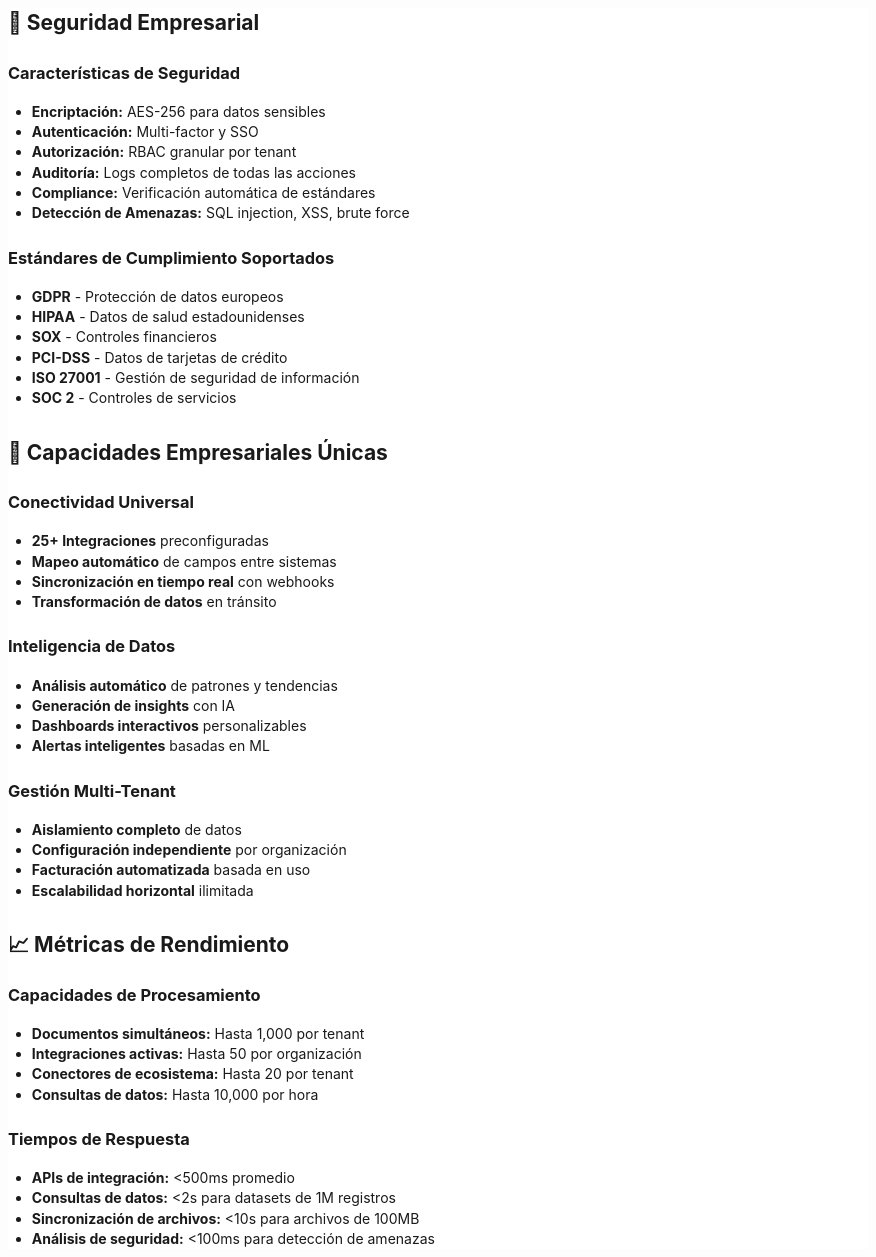 ## 🔐 **Seguridad Empresarial**

### Características de Seguridad
- **Encriptación:** AES-256 para datos sensibles
- **Autenticación:** Multi-factor y SSO
- **Autorización:** RBAC granular por tenant
- **Auditoría:** Logs completos de todas las acciones
- **Compliance:** Verificación automática de estándares
- **Detección de Amenazas:** SQL injection, XSS, brute force

### Estándares de Cumplimiento Soportados
- **GDPR** - Protección de datos europeos
- **HIPAA** - Datos de salud estadounidenses
- **SOX** - Controles financieros
- **PCI-DSS** - Datos de tarjetas de crédito
- **ISO 27001** - Gestión de seguridad de información
- **SOC 2** - Controles de servicios

## 🌟 **Capacidades Empresariales Únicas**

### Conectividad Universal
- **25+ Integraciones** preconfiguradas
- **Mapeo automático** de campos entre sistemas
- **Sincronización en tiempo real** con webhooks
- **Transformación de datos** en tránsito

### Inteligencia de Datos
- **Análisis automático** de patrones y tendencias
- **Generación de insights** con IA
- **Dashboards interactivos** personalizables
- **Alertas inteligentes** basadas en ML

### Gestión Multi-Tenant
- **Aislamiento completo** de datos
- **Configuración independiente** por organización
- **Facturación automatizada** basada en uso
- **Escalabilidad horizontal** ilimitada

## 📈 **Métricas de Rendimiento**

### Capacidades de Procesamiento
- **Documentos simultáneos:** Hasta 1,000 por tenant
- **Integraciones activas:** Hasta 50 por organización
- **Conectores de ecosistema:** Hasta 20 por tenant
- **Consultas de datos:** Hasta 10,000 por hora

### Tiempos de Respuesta
- **APIs de integración:** <500ms promedio
- **Consultas de datos:** <2s para datasets de 1M registros
- **Sincronización de archivos:** <10s para archivos de 100MB
- **Análisis de seguridad:** <100ms para detección de amenazas
